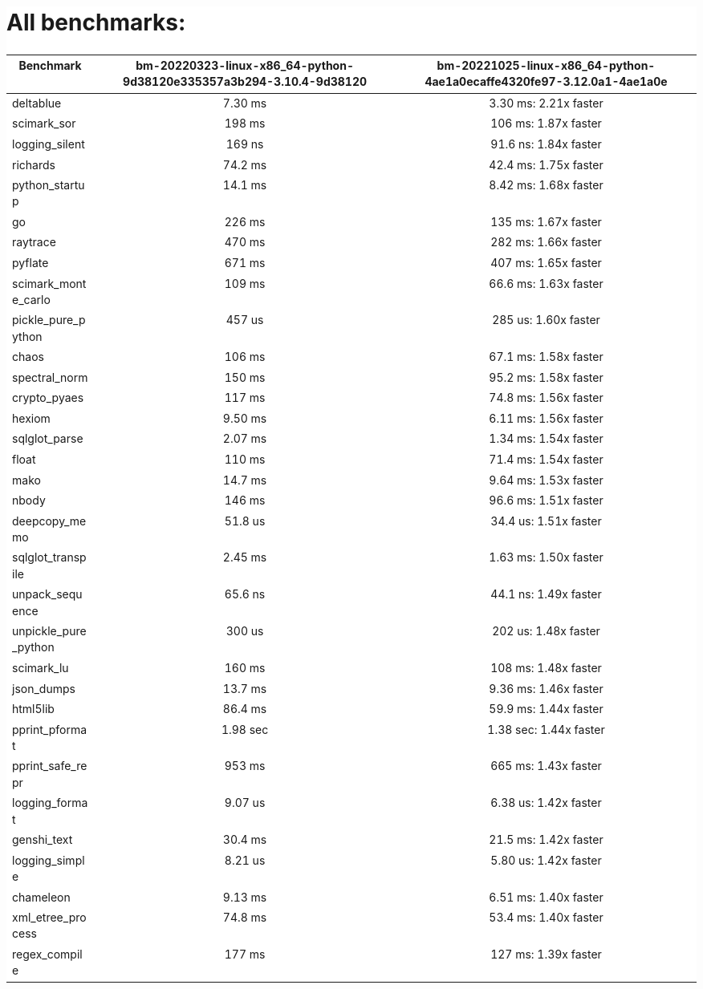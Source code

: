 All benchmarks:
===============

| Benchmark               | bm-20220323-linux-x86_64-python-9d38120e335357a3b294-3.10.4-9d38120 | bm-20221025-linux-x86_64-python-4ae1a0ecaffe4320fe97-3.12.0a1-4ae1a0e |
|-------------------------|:-------------------------------------------------------------------:|:---------------------------------------------------------------------:|
| deltablue               | 7.30 ms                                                             | 3.30 ms: 2.21x faster                                                 |
| scimark_sor             | 198 ms                                                              | 106 ms: 1.87x faster                                                  |
| logging_silent          | 169 ns                                                              | 91.6 ns: 1.84x faster                                                 |
| richards                | 74.2 ms                                                             | 42.4 ms: 1.75x faster                                                 |
| python_startup          | 14.1 ms                                                             | 8.42 ms: 1.68x faster                                                 |
| go                      | 226 ms                                                              | 135 ms: 1.67x faster                                                  |
| raytrace                | 470 ms                                                              | 282 ms: 1.66x faster                                                  |
| pyflate                 | 671 ms                                                              | 407 ms: 1.65x faster                                                  |
| scimark_monte_carlo     | 109 ms                                                              | 66.6 ms: 1.63x faster                                                 |
| pickle_pure_python      | 457 us                                                              | 285 us: 1.60x faster                                                  |
| chaos                   | 106 ms                                                              | 67.1 ms: 1.58x faster                                                 |
| spectral_norm           | 150 ms                                                              | 95.2 ms: 1.58x faster                                                 |
| crypto_pyaes            | 117 ms                                                              | 74.8 ms: 1.56x faster                                                 |
| hexiom                  | 9.50 ms                                                             | 6.11 ms: 1.56x faster                                                 |
| sqlglot_parse           | 2.07 ms                                                             | 1.34 ms: 1.54x faster                                                 |
| float                   | 110 ms                                                              | 71.4 ms: 1.54x faster                                                 |
| mako                    | 14.7 ms                                                             | 9.64 ms: 1.53x faster                                                 |
| nbody                   | 146 ms                                                              | 96.6 ms: 1.51x faster                                                 |
| deepcopy_memo           | 51.8 us                                                             | 34.4 us: 1.51x faster                                                 |
| sqlglot_transpile       | 2.45 ms                                                             | 1.63 ms: 1.50x faster                                                 |
| unpack_sequence         | 65.6 ns                                                             | 44.1 ns: 1.49x faster                                                 |
| unpickle_pure_python    | 300 us                                                              | 202 us: 1.48x faster                                                  |
| scimark_lu              | 160 ms                                                              | 108 ms: 1.48x faster                                                  |
| json_dumps              | 13.7 ms                                                             | 9.36 ms: 1.46x faster                                                 |
| html5lib                | 86.4 ms                                                             | 59.9 ms: 1.44x faster                                                 |
| pprint_pformat          | 1.98 sec                                                            | 1.38 sec: 1.44x faster                                                |
| pprint_safe_repr        | 953 ms                                                              | 665 ms: 1.43x faster                                                  |
| logging_format          | 9.07 us                                                             | 6.38 us: 1.42x faster                                                 |
| genshi_text             | 30.4 ms                                                             | 21.5 ms: 1.42x faster                                                 |
| logging_simple          | 8.21 us                                                             | 5.80 us: 1.42x faster                                                 |
| chameleon               | 9.13 ms                                                             | 6.51 ms: 1.40x faster                                                 |
| xml_etree_process       | 74.8 ms                                                             | 53.4 ms: 1.40x faster                                                 |
| regex_compile           | 177 ms                                                              | 127 ms: 1.39x faster                                                  |